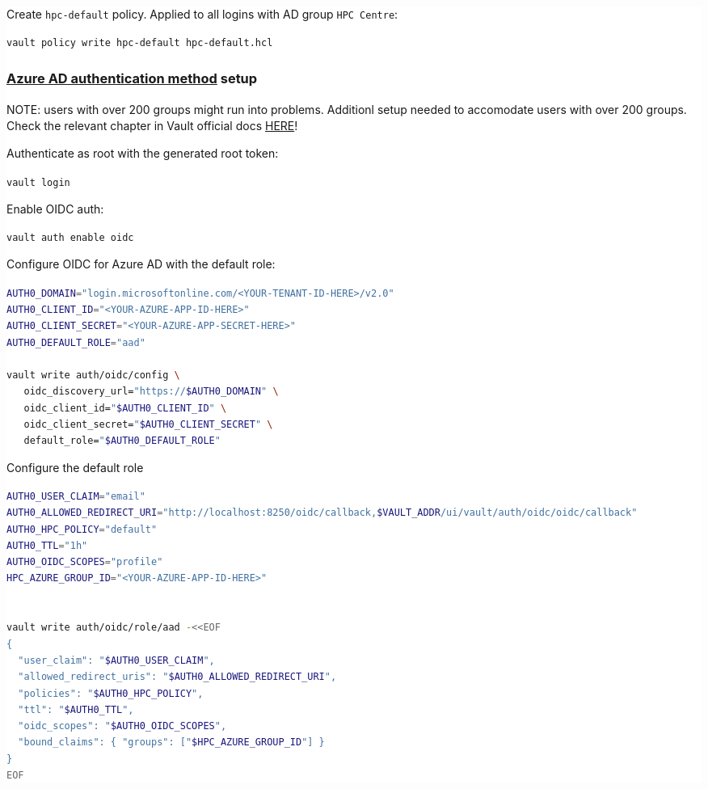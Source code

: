 Create `hpc-default` policy. Applied to all logins with AD group `HPC Centre`:

```bash
vault policy write hpc-default hpc-default.hcl
```

### [Azure AD authentication method](https://www.vaultproject.io/docs/auth/jwt/oidc_providers#azure-active-directory-aad) setup

NOTE: users with over 200 groups might run into problems. Additionl setup needed to accomodate users with over 200 groups. Check the relevant chapter in Vault official docs [HERE](https://www.vaultproject.io/docs/auth/jwt/oidc_providers#optional-azure-specific-configuration)!

Authenticate as root with the generated root token:

```bash
vault login
```

Enable OIDC auth:

```bash
vault auth enable oidc
```

Configure OIDC for Azure AD with the default role:

```bash
AUTH0_DOMAIN="login.microsoftonline.com/<YOUR-TENANT-ID-HERE>/v2.0"
AUTH0_CLIENT_ID="<YOUR-AZURE-APP-ID-HERE>"
AUTH0_CLIENT_SECRET="<YOUR-AZURE-APP-SECRET-HERE>"
AUTH0_DEFAULT_ROLE="aad"

vault write auth/oidc/config \
   oidc_discovery_url="https://$AUTH0_DOMAIN" \
   oidc_client_id="$AUTH0_CLIENT_ID" \
   oidc_client_secret="$AUTH0_CLIENT_SECRET" \
   default_role="$AUTH0_DEFAULT_ROLE"
```

Configure the default role

```bash
AUTH0_USER_CLAIM="email"
AUTH0_ALLOWED_REDIRECT_URI="http://localhost:8250/oidc/callback,$VAULT_ADDR/ui/vault/auth/oidc/oidc/callback"
AUTH0_HPC_POLICY="default"
AUTH0_TTL="1h"
AUTH0_OIDC_SCOPES="profile"
HPC_AZURE_GROUP_ID="<YOUR-AZURE-APP-ID-HERE>" 


vault write auth/oidc/role/aad -<<EOF
{
  "user_claim": "$AUTH0_USER_CLAIM",
  "allowed_redirect_uris": "$AUTH0_ALLOWED_REDIRECT_URI",
  "policies": "$AUTH0_HPC_POLICY",
  "ttl": "$AUTH0_TTL",
  "oidc_scopes": "$AUTH0_OIDC_SCOPES",
  "bound_claims": { "groups": ["$HPC_AZURE_GROUP_ID"] }
}
EOF
```
